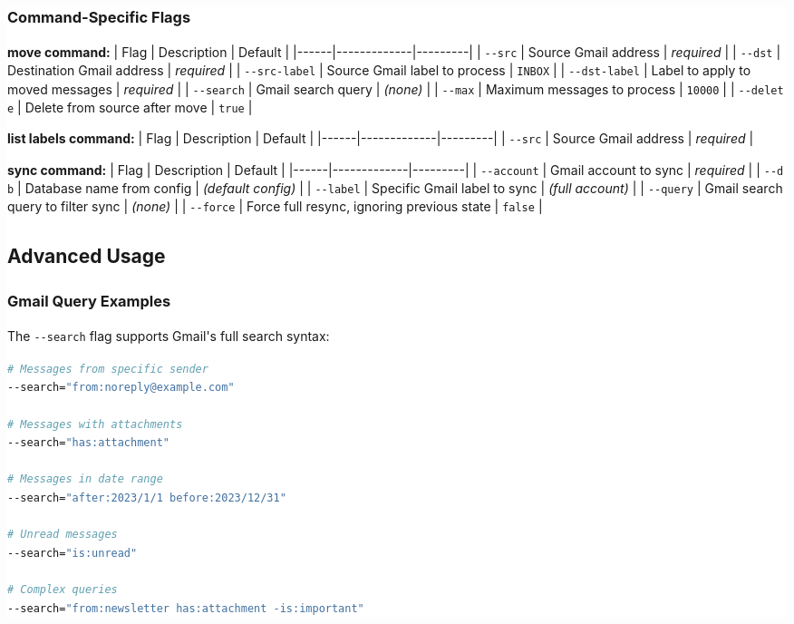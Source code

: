### Command-Specific Flags

**move command:**
| Flag | Description | Default |
|------|-------------|---------|
| `--src` | Source Gmail address | *required* |
| `--dst` | Destination Gmail address | *required* |
| `--src-label` | Source Gmail label to process | `INBOX` |
| `--dst-label` | Label to apply to moved messages | *required* |
| `--search` | Gmail search query | *(none)* |
| `--max` | Maximum messages to process | `10000` |
| `--delete` | Delete from source after move | `true` |

**list labels command:**
| Flag | Description | Default |
|------|-------------|---------|
| `--src` | Source Gmail address | *required* |

**sync command:**
| Flag | Description | Default |
|------|-------------|---------|
| `--account` | Gmail account to sync | *required* |
| `--db` | Database name from config | *(default config)* |
| `--label` | Specific Gmail label to sync | *(full account)* |
| `--query` | Gmail search query to filter sync | *(none)* |
| `--force` | Force full resync, ignoring previous state | `false` |

## Advanced Usage

### Gmail Query Examples

The `--search` flag supports Gmail's full search syntax:

```bash
# Messages from specific sender
--search="from:noreply@example.com"

# Messages with attachments
--search="has:attachment"

# Messages in date range
--search="after:2023/1/1 before:2023/12/31"

# Unread messages
--search="is:unread"

# Complex queries
--search="from:newsletter has:attachment -is:important"
```
